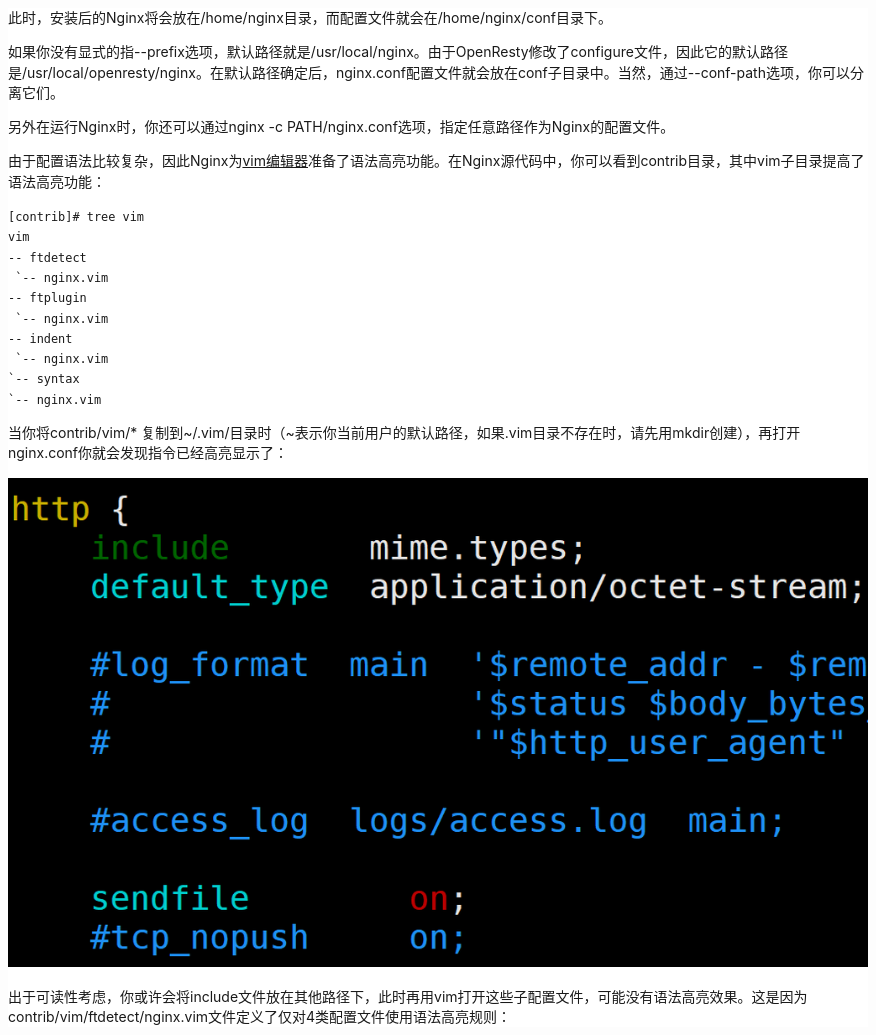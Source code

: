 此时，安装后的Nginx将会放在/home/nginx目录，而配置文件就会在/home/nginx/conf目录下。

如果你没有显式的指--prefix选项，默认路径就是/usr/local/nginx。由于OpenResty修改了configure文件，因此它的默认路径是/usr/local/openresty/nginx。在默认路径确定后，nginx.conf配置文件就会放在conf子目录中。当然，通过--conf-path选项，你可以分离它们。

另外在运行Nginx时，你还可以通过nginx -c PATH/nginx.conf选项，指定任意路径作为Nginx的配置文件。

由于配置语法比较复杂，因此Nginx为[vim编辑器](https://zh.wikipedia.org/zh-hans/Vim)准备了语法高亮功能。在Nginx源代码中，你可以看到contrib目录，其中vim子目录提高了语法高亮功能：

```
[contrib]# tree vim
vim
-- ftdetect
 `-- nginx.vim
-- ftplugin
 `-- nginx.vim
-- indent
 `-- nginx.vim
`-- syntax
`-- nginx.vim
```

当你将contrib/vim/\* 复制到~/.vim/目录时（~表示你当前用户的默认路径，如果.vim目录不存在时，请先用mkdir创建），再打开nginx.conf你就会发现指令已经高亮显示了：

[![](/2020/12/nginx-vim语法高亮.png)](/2020/12/nginx-vim语法高亮.png)

出于可读性考虑，你或许会将include文件放在其他路径下，此时再用vim打开这些子配置文件，可能没有语法高亮效果。这是因为contrib/vim/ftdetect/nginx.vim文件定义了仅对4类配置文件使用语法高亮规则：
